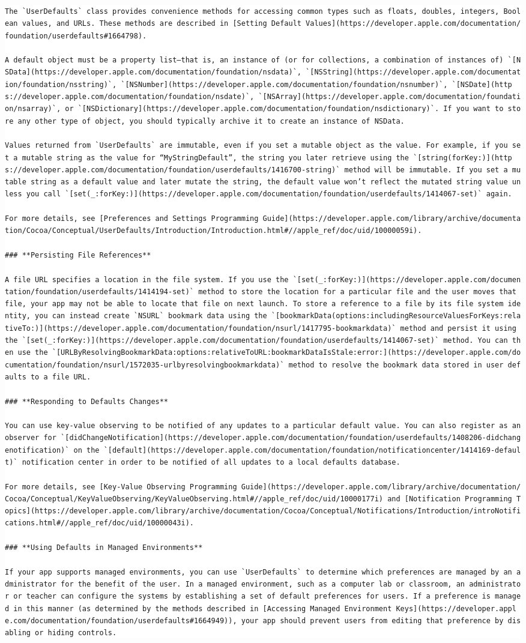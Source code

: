     The `UserDefaults` class provides convenience methods for accessing common types such as floats, doubles, integers, Boolean values, and URLs. These methods are described in [Setting Default Values](https://developer.apple.com/documentation/foundation/userdefaults#1664798).
    
    A default object must be a property list—that is, an instance of (or for collections, a combination of instances of) `[NSData](https://developer.apple.com/documentation/foundation/nsdata)`, `[NSString](https://developer.apple.com/documentation/foundation/nsstring)`, `[NSNumber](https://developer.apple.com/documentation/foundation/nsnumber)`, `[NSDate](https://developer.apple.com/documentation/foundation/nsdate)`, `[NSArray](https://developer.apple.com/documentation/foundation/nsarray)`, or `[NSDictionary](https://developer.apple.com/documentation/foundation/nsdictionary)`. If you want to store any other type of object, you should typically archive it to create an instance of NSData.
    
    Values returned from `UserDefaults` are immutable, even if you set a mutable object as the value. For example, if you set a mutable string as the value for “MyStringDefault”, the string you later retrieve using the `[string(forKey:)](https://developer.apple.com/documentation/foundation/userdefaults/1416700-string)` method will be immutable. If you set a mutable string as a default value and later mutate the string, the default value won’t reflect the mutated string value unless you call `[set(_:forKey:)](https://developer.apple.com/documentation/foundation/userdefaults/1414067-set)` again.
    
    For more details, see [Preferences and Settings Programming Guide](https://developer.apple.com/library/archive/documentation/Cocoa/Conceptual/UserDefaults/Introduction/Introduction.html#//apple_ref/doc/uid/10000059i).
    
    ### **Persisting File References**
    
    A file URL specifies a location in the file system. If you use the `[set(_:forKey:)](https://developer.apple.com/documentation/foundation/userdefaults/1414194-set)` method to store the location for a particular file and the user moves that file, your app may not be able to locate that file on next launch. To store a reference to a file by its file system identity, you can instead create `NSURL` bookmark data using the `[bookmarkData(options:includingResourceValuesForKeys:relativeTo:)](https://developer.apple.com/documentation/foundation/nsurl/1417795-bookmarkdata)` method and persist it using the `[set(_:forKey:)](https://developer.apple.com/documentation/foundation/userdefaults/1414067-set)` method. You can then use the `[URLByResolvingBookmarkData:options:relativeToURL:bookmarkDataIsStale:error:](https://developer.apple.com/documentation/foundation/nsurl/1572035-urlbyresolvingbookmarkdata)` method to resolve the bookmark data stored in user defaults to a file URL.
    
    ### **Responding to Defaults Changes**
    
    You can use key-value observing to be notified of any updates to a particular default value. You can also register as an observer for `[didChangeNotification](https://developer.apple.com/documentation/foundation/userdefaults/1408206-didchangenotification)` on the `[default](https://developer.apple.com/documentation/foundation/notificationcenter/1414169-default)` notification center in order to be notified of all updates to a local defaults database.
    
    For more details, see [Key-Value Observing Programming Guide](https://developer.apple.com/library/archive/documentation/Cocoa/Conceptual/KeyValueObserving/KeyValueObserving.html#//apple_ref/doc/uid/10000177i) and [Notification Programming Topics](https://developer.apple.com/library/archive/documentation/Cocoa/Conceptual/Notifications/Introduction/introNotifications.html#//apple_ref/doc/uid/10000043i).
    
    ### **Using Defaults in Managed Environments**
    
    If your app supports managed environments, you can use `UserDefaults` to determine which preferences are managed by an administrator for the benefit of the user. In a managed environment, such as a computer lab or classroom, an administrator or teacher can configure the systems by establishing a set of default preferences for users. If a preference is managed in this manner (as determined by the methods described in [Accessing Managed Environment Keys](https://developer.apple.com/documentation/foundation/userdefaults#1664949)), your app should prevent users from editing that preference by disabling or hiding controls.
    